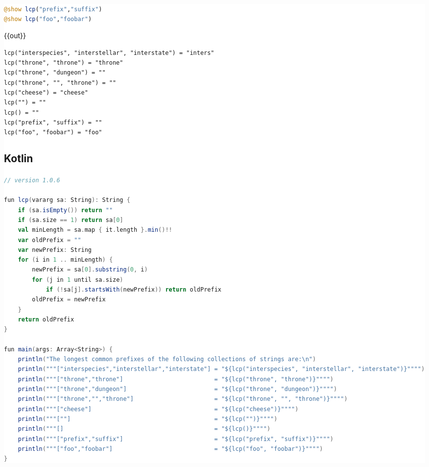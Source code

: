 ```julia
@show lcp("prefix","suffix")
@show lcp("foo","foobar")
```


{{out}}

```txt
lcp("interspecies", "interstellar", "interstate") = "inters"
lcp("throne", "throne") = "throne"
lcp("throne", "dungeon") = ""
lcp("throne", "", "throne") = ""
lcp("cheese") = "cheese"
lcp("") = ""
lcp() = ""
lcp("prefix", "suffix") = ""
lcp("foo", "foobar") = "foo"
```



## Kotlin


```scala
// version 1.0.6

fun lcp(vararg sa: String): String {
    if (sa.isEmpty()) return ""
    if (sa.size == 1) return sa[0]
    val minLength = sa.map { it.length }.min()!!
    var oldPrefix = "" 
    var newPrefix: String
    for (i in 1 .. minLength) { 
        newPrefix = sa[0].substring(0, i)
        for (j in 1 until sa.size) 
            if (!sa[j].startsWith(newPrefix)) return oldPrefix
        oldPrefix = newPrefix
    }
    return oldPrefix         
}

fun main(args: Array<String>) {
    println("The longest common prefixes of the following collections of strings are:\n")
    println("""["interspecies","interstellar","interstate"] = "${lcp("interspecies", "interstellar", "interstate")}"""")
    println("""["throne","throne"]                          = "${lcp("throne", "throne")}"""")
    println("""["throne","dungeon"]                         = "${lcp("throne", "dungeon")}"""")
    println("""["throne","","throne"]                       = "${lcp("throne", "", "throne")}"""")
    println("""["cheese"]                                   = "${lcp("cheese")}"""")
    println("""[""]                                         = "${lcp("")}"""")
    println("""[]                                           = "${lcp()}"""")
    println("""["prefix","suffix"]                          = "${lcp("prefix", "suffix")}"""")
    println("""["foo","foobar"]                             = "${lcp("foo", "foobar")}"""")
}
```
